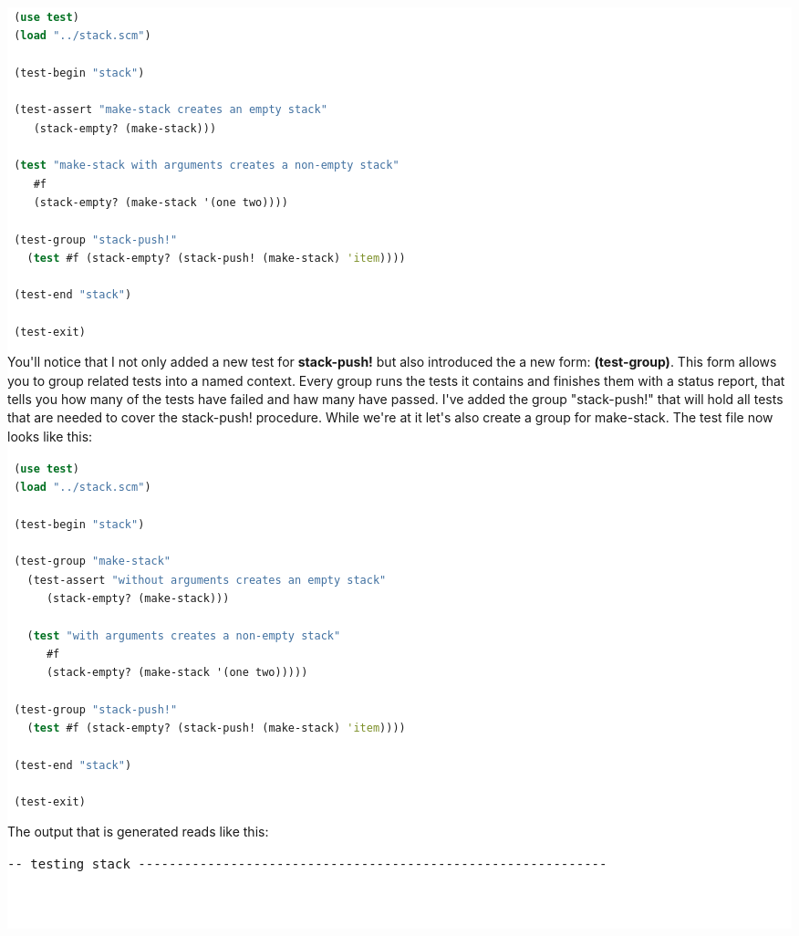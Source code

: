 ~~~clojure
 (use test)
 (load "../stack.scm")

 (test-begin "stack")

 (test-assert "make-stack creates an empty stack"
    (stack-empty? (make-stack)))

 (test "make-stack with arguments creates a non-empty stack"
    #f
    (stack-empty? (make-stack '(one two))))

 (test-group "stack-push!"
   (test #f (stack-empty? (stack-push! (make-stack) 'item))))

 (test-end "stack")

 (test-exit)
~~~

You'll notice that I not only added a new test for **stack-push!** but also introduced the a new form: **(test-group)**. This form allows you to group related tests into a named context. Every group runs the tests it contains and finishes them with a status report, that tells you how many of the tests have failed and haw many have passed. I've added the group "stack-push!" that will hold all tests that are needed to cover the stack-push! procedure. While we're at it let's also create a group for make-stack. The test file now looks like this:

~~~clojure
 (use test)
 (load "../stack.scm")

 (test-begin "stack")

 (test-group "make-stack"
   (test-assert "without arguments creates an empty stack"
      (stack-empty? (make-stack)))

   (test "with arguments creates a non-empty stack"
      #f
      (stack-empty? (make-stack '(one two)))))

 (test-group "stack-push!"
   (test #f (stack-empty? (stack-push! (make-stack) 'item))))

 (test-end "stack")

 (test-exit)
~~~

The output that is generated reads like this:

<pre>
-- testing stack -------------------------------------------------------------
